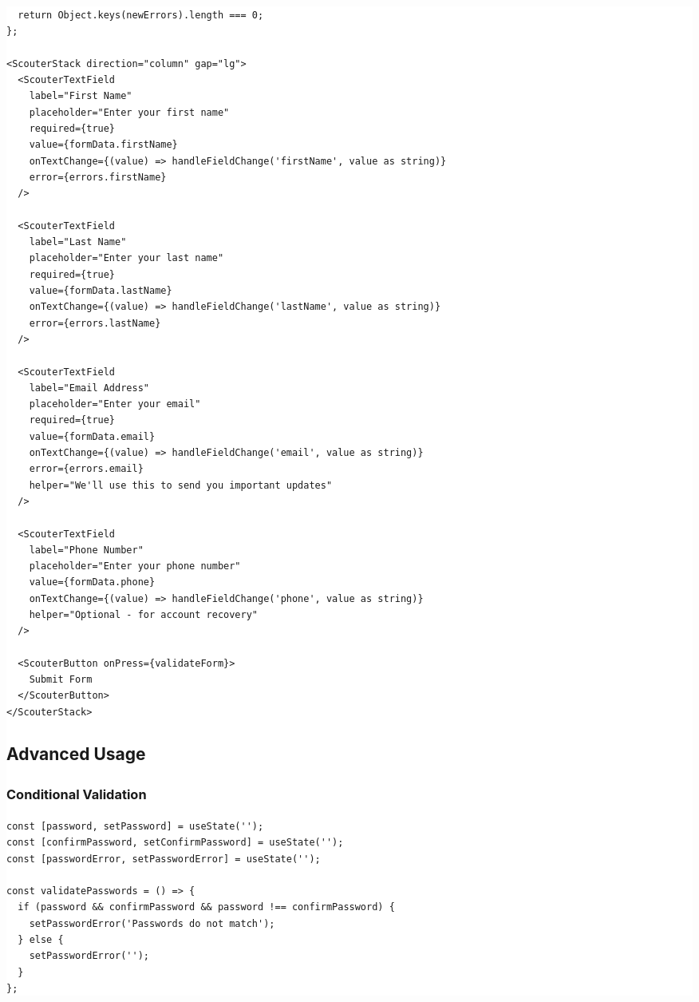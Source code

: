```tsx
  return Object.keys(newErrors).length === 0;
};

<ScouterStack direction="column" gap="lg">
  <ScouterTextField 
    label="First Name"
    placeholder="Enter your first name"
    required={true}
    value={formData.firstName}
    onTextChange={(value) => handleFieldChange('firstName', value as string)}
    error={errors.firstName}
  />
  
  <ScouterTextField 
    label="Last Name"
    placeholder="Enter your last name"
    required={true}
    value={formData.lastName}
    onTextChange={(value) => handleFieldChange('lastName', value as string)}
    error={errors.lastName}
  />
  
  <ScouterTextField 
    label="Email Address"
    placeholder="Enter your email"
    required={true}
    value={formData.email}
    onTextChange={(value) => handleFieldChange('email', value as string)}
    error={errors.email}
    helper="We'll use this to send you important updates"
  />
  
  <ScouterTextField 
    label="Phone Number"
    placeholder="Enter your phone number"
    value={formData.phone}
    onTextChange={(value) => handleFieldChange('phone', value as string)}
    helper="Optional - for account recovery"
  />
  
  <ScouterButton onPress={validateForm}>
    Submit Form
  </ScouterButton>
</ScouterStack>
```

## Advanced Usage

### Conditional Validation
```tsx
const [password, setPassword] = useState('');
const [confirmPassword, setConfirmPassword] = useState('');
const [passwordError, setPasswordError] = useState('');

const validatePasswords = () => {
  if (password && confirmPassword && password !== confirmPassword) {
    setPasswordError('Passwords do not match');
  } else {
    setPasswordError('');
  }
};

```